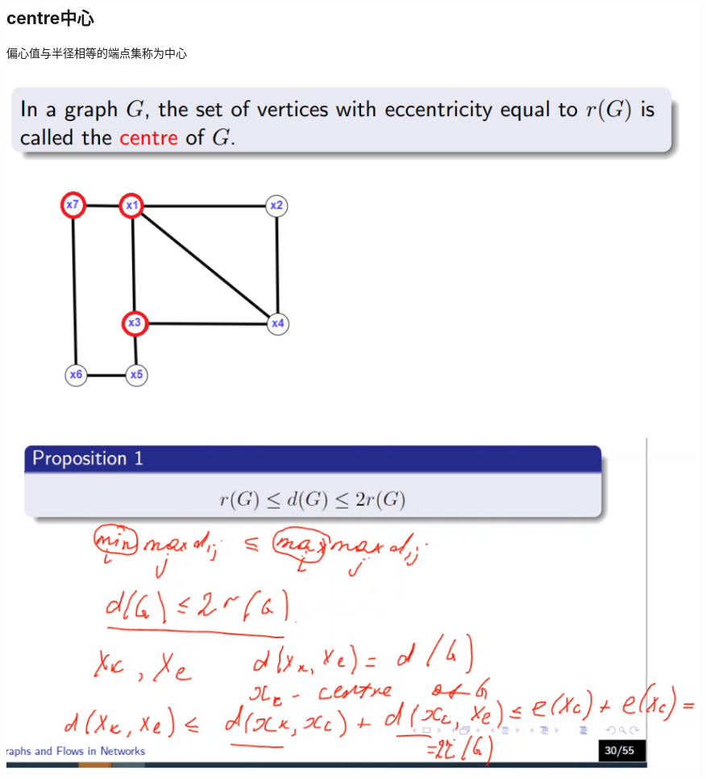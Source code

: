 ## centre中心

偏心值与半径相等的端点集称为中心

![image-20220409225634284](%E6%A6%82%E5%BF%B5%E6%95%B4%E7%90%86(%E6%8C%89%E7%9F%A5%E8%AF%86%E7%BB%93%E6%9E%84).assets/image-20220409225634284.png)

![image-20220409230719168](%E6%A6%82%E5%BF%B5%E6%95%B4%E7%90%86(%E6%8C%89%E7%9F%A5%E8%AF%86%E7%BB%93%E6%9E%84).assets/image-20220409230719168.png)